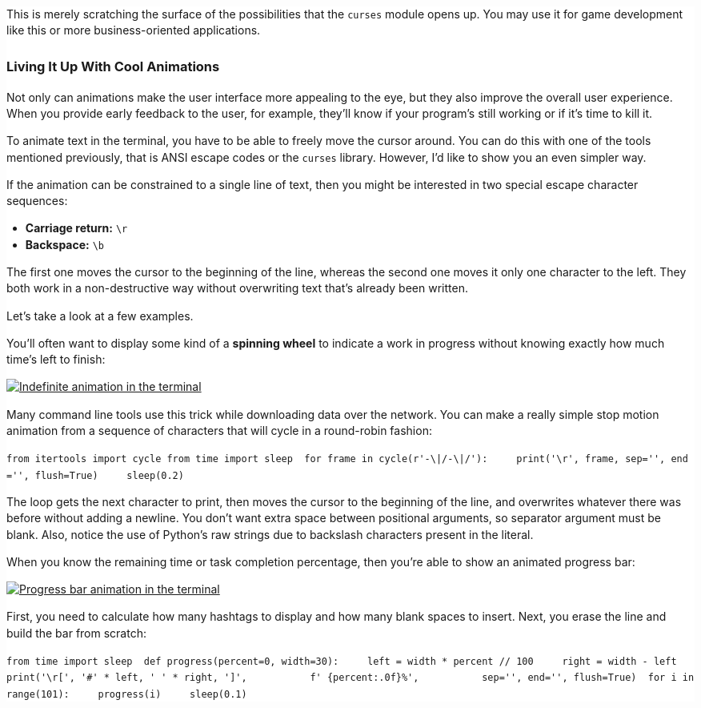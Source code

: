 This is merely scratching the surface of the possibilities that the `curses` module opens up. You may use it for game development like this or more business-oriented applications.

### Living It Up With Cool Animations[](https://realpython.com/python-print/#living-it-up-with-cool-animations "Permanent link")

Not only can animations make the user interface more appealing to the eye, but they also improve the overall user experience. When you provide early feedback to the user, for example, they’ll know if your program’s still working or if it’s time to kill it.

To animate text in the terminal, you have to be able to freely move the cursor around. You can do this with one of the tools mentioned previously, that is ANSI escape codes or the `curses` library. However, I’d like to show you an even simpler way.

If the animation can be constrained to a single line of text, then you might be interested in two special escape character sequences:

- **Carriage return:** `\r`
- **Backspace:** `\b`

The first one moves the cursor to the beginning of the line, whereas the second one moves it only one character to the left. They both work in a non-destructive way without overwriting text that’s already been written.

Let’s take a look at a few examples.

You’ll often want to display some kind of a **spinning wheel** to indicate a work in progress without knowing exactly how much time’s left to finish:

[![Indefinite animation in the terminal](https://files.realpython.com/media/spinning_wheel.c595af6f83ea.gif)](https://files.realpython.com/media/spinning_wheel.c595af6f83ea.gif)

Many command line tools use this trick while downloading data over the network. You can make a really simple stop motion animation from a sequence of characters that will cycle in a round-robin fashion:

`from itertools import cycle from time import sleep  for frame in cycle(r'-\|/-\|/'):     print('\r', frame, sep='', end='', flush=True)     sleep(0.2)`

The loop gets the next character to print, then moves the cursor to the beginning of the line, and overwrites whatever there was before without adding a newline. You don’t want extra space between positional arguments, so separator argument must be blank. Also, notice the use of Python’s raw strings due to backslash characters present in the literal.

When you know the remaining time or task completion percentage, then you’re able to show an animated progress bar:

[![Progress bar animation in the terminal](https://files.realpython.com/media/progress.6bd055d8dcc4.gif)](https://files.realpython.com/media/progress.6bd055d8dcc4.gif)

First, you need to calculate how many hashtags to display and how many blank spaces to insert. Next, you erase the line and build the bar from scratch:

`from time import sleep  def progress(percent=0, width=30):     left = width * percent // 100     right = width - left     print('\r[', '#' * left, ' ' * right, ']',           f' {percent:.0f}%',           sep='', end='', flush=True)  for i in range(101):     progress(i)     sleep(0.1)`
